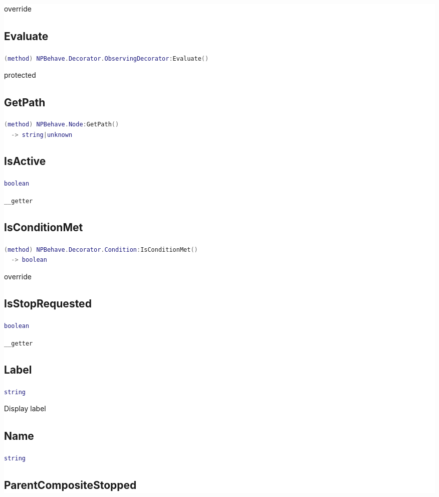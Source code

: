 override<br>
## Evaluate

```lua
(method) NPBehave.Decorator.ObservingDecorator:Evaluate()
```

protected
## GetPath

```lua
(method) NPBehave.Node:GetPath()
  -> string|unknown
```

## IsActive

```lua
boolean
```

`__getter`
## IsConditionMet

```lua
(method) NPBehave.Decorator.Condition:IsConditionMet()
  -> boolean
```

override<br>
## IsStopRequested

```lua
boolean
```

`__getter`
## Label

```lua
string
```

Display label
## Name

```lua
string
```

## ParentCompositeStopped
